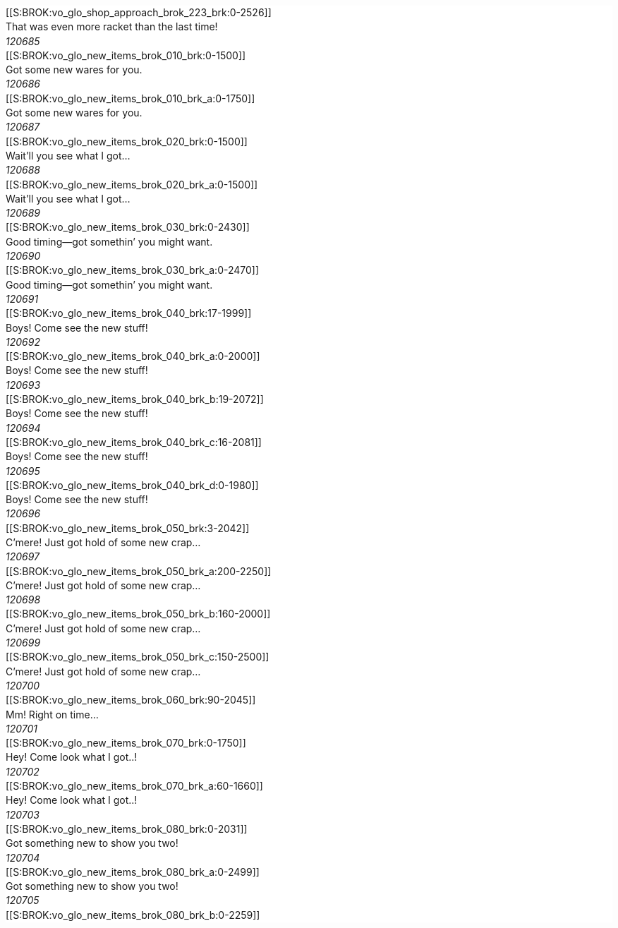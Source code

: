 [[S:BROK:vo_glo_shop_approach_brok_223_brk:0-2526]]<br />
That was even more racket than the last time!<br />
*120685*<br />
[[S:BROK:vo_glo_new_items_brok_010_brk:0-1500]]<br />
Got some new wares for you.<br />
*120686*<br />
[[S:BROK:vo_glo_new_items_brok_010_brk_a:0-1750]]<br />
Got some new wares for you.<br />
*120687*<br />
[[S:BROK:vo_glo_new_items_brok_020_brk:0-1500]]<br />
Wait’ll you see what I got…<br />
*120688*<br />
[[S:BROK:vo_glo_new_items_brok_020_brk_a:0-1500]]<br />
Wait’ll you see what I got…<br />
*120689*<br />
[[S:BROK:vo_glo_new_items_brok_030_brk:0-2430]]<br />
Good timing—got somethin’ you might want.<br />
*120690*<br />
[[S:BROK:vo_glo_new_items_brok_030_brk_a:0-2470]]<br />
Good timing—got somethin’ you might want.<br />
*120691*<br />
[[S:BROK:vo_glo_new_items_brok_040_brk:17-1999]]<br />
Boys! Come see the new stuff!<br />
*120692*<br />
[[S:BROK:vo_glo_new_items_brok_040_brk_a:0-2000]]<br />
Boys! Come see the new stuff!<br />
*120693*<br />
[[S:BROK:vo_glo_new_items_brok_040_brk_b:19-2072]]<br />
Boys! Come see the new stuff!<br />
*120694*<br />
[[S:BROK:vo_glo_new_items_brok_040_brk_c:16-2081]]<br />
Boys! Come see the new stuff!<br />
*120695*<br />
[[S:BROK:vo_glo_new_items_brok_040_brk_d:0-1980]]<br />
Boys! Come see the new stuff!<br />
*120696*<br />
[[S:BROK:vo_glo_new_items_brok_050_brk:3-2042]]<br />
C’mere! Just got hold of some new crap…<br />
*120697*<br />
[[S:BROK:vo_glo_new_items_brok_050_brk_a:200-2250]]<br />
C’mere! Just got hold of some new crap…<br />
*120698*<br />
[[S:BROK:vo_glo_new_items_brok_050_brk_b:160-2000]]<br />
C’mere! Just got hold of some new crap…<br />
*120699*<br />
[[S:BROK:vo_glo_new_items_brok_050_brk_c:150-2500]]<br />
C’mere! Just got hold of some new crap…<br />
*120700*<br />
[[S:BROK:vo_glo_new_items_brok_060_brk:90-2045]]<br />
Mm! Right on time…<br />
*120701*<br />
[[S:BROK:vo_glo_new_items_brok_070_brk:0-1750]]<br />
Hey! Come look what I got..!<br />
*120702*<br />
[[S:BROK:vo_glo_new_items_brok_070_brk_a:60-1660]]<br />
Hey! Come look what I got..!<br />
*120703*<br />
[[S:BROK:vo_glo_new_items_brok_080_brk:0-2031]]<br />
Got something new to show you two!<br />
*120704*<br />
[[S:BROK:vo_glo_new_items_brok_080_brk_a:0-2499]]<br />
Got something new to show you two!<br />
*120705*<br />
[[S:BROK:vo_glo_new_items_brok_080_brk_b:0-2259]]<br />